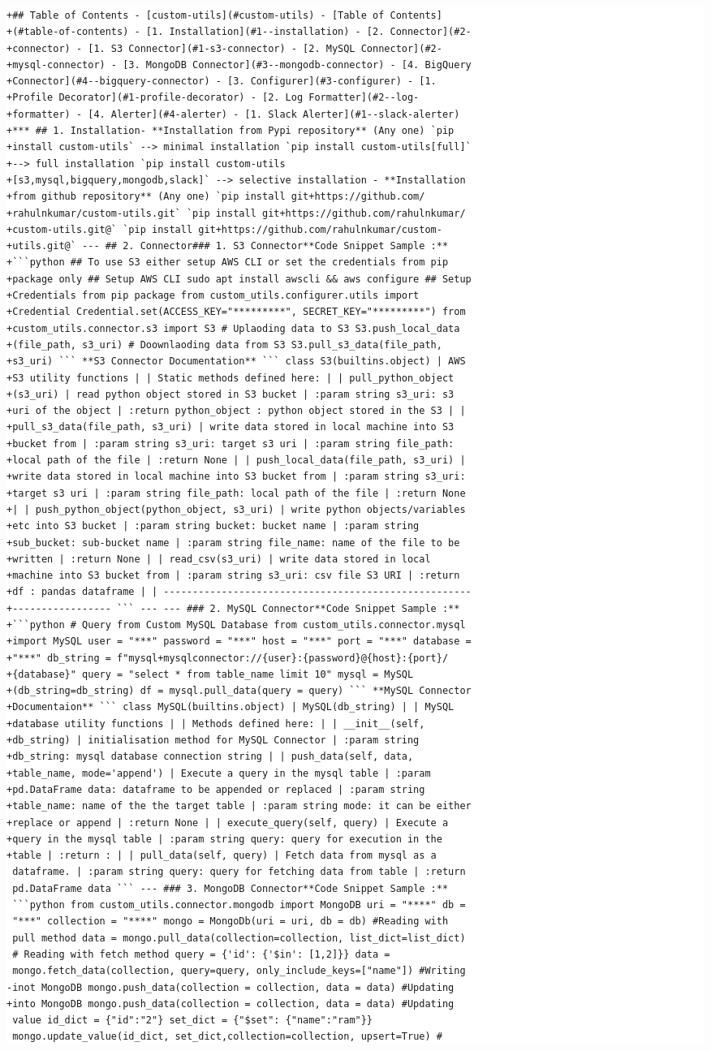 ```
+## Table of Contents - [custom-utils](#custom-utils) - [Table of Contents]
+(#table-of-contents) - [1. Installation](#1--installation) - [2. Connector](#2-
+connector) - [1. S3 Connector](#1-s3-connector) - [2. MySQL Connector](#2-
+mysql-connector) - [3. MongoDB Connector](#3--mongodb-connector) - [4. BigQuery
+Connector](#4--bigquery-connector) - [3. Configurer](#3-configurer) - [1.
+Profile Decorator](#1-profile-decorator) - [2. Log Formatter](#2--log-
+formatter) - [4. Alerter](#4-alerter) - [1. Slack Alerter](#1--slack-alerter)
+*** ## 1. Installation- **Installation from Pypi repository** (Any one) `pip
+install custom-utils` --> minimal installation `pip install custom-utils[full]`
+--> full installation `pip install custom-utils
+[s3,mysql,bigquery,mongodb,slack]` --> selective installation - **Installation
+from github repository** (Any one) `pip install git+https://github.com/
+rahulnkumar/custom-utils.git` `pip install git+https://github.com/rahulnkumar/
+custom-utils.git@` `pip install git+https://github.com/rahulnkumar/custom-
+utils.git@` --- ## 2. Connector### 1. S3 Connector**Code Snippet Sample :**
+```python ## To use S3 either setup AWS CLI or set the credentials from pip
+package only ## Setup AWS CLI sudo apt install awscli && aws configure ## Setup
+Credentials from pip package from custom_utils.configurer.utils import
+Credential Credential.set(ACCESS_KEY="*********", SECRET_KEY="*********") from
+custom_utils.connector.s3 import S3 # Uplaoding data to S3 S3.push_local_data
+(file_path, s3_uri) # Doownlaoding data from S3 S3.pull_s3_data(file_path,
+s3_uri) ``` **S3 Connector Documentation** ``` class S3(builtins.object) | AWS
+S3 utility functions | | Static methods defined here: | | pull_python_object
+(s3_uri) | read python object stored in S3 bucket | :param string s3_uri: s3
+uri of the object | :return python_object : python object stored in the S3 | |
+pull_s3_data(file_path, s3_uri) | write data stored in local machine into S3
+bucket from | :param string s3_uri: target s3 uri | :param string file_path:
+local path of the file | :return None | | push_local_data(file_path, s3_uri) |
+write data stored in local machine into S3 bucket from | :param string s3_uri:
+target s3 uri | :param string file_path: local path of the file | :return None
+| | push_python_object(python_object, s3_uri) | write python objects/variables
+etc into S3 bucket | :param string bucket: bucket name | :param string
+sub_bucket: sub-bucket name | :param string file_name: name of the file to be
+written | :return None | | read_csv(s3_uri) | write data stored in local
+machine into S3 bucket from | :param string s3_uri: csv file S3 URI | :return
+df : pandas dataframe | | -----------------------------------------------------
+----------------- ``` --- --- ### 2. MySQL Connector**Code Snippet Sample :**
+```python # Query from Custom MySQL Database from custom_utils.connector.mysql
+import MySQL user = "***" password = "***" host = "***" port = "***" database =
+"***" db_string = f"mysql+mysqlconnector://{user}:{password}@{host}:{port}/
+{database}" query = "select * from table_name limit 10" mysql = MySQL
+(db_string=db_string) df = mysql.pull_data(query = query) ``` **MySQL Connector
+Documentaion** ``` class MySQL(builtins.object) | MySQL(db_string) | | MySQL
+database utility functions | | Methods defined here: | | __init__(self,
+db_string) | initialisation method for MySQL Connector | :param string
+db_string: mysql database connection string | | push_data(self, data,
+table_name, mode='append') | Execute a query in the mysql table | :param
+pd.DataFrame data: dataframe to be appended or replaced | :param string
+table_name: name of the the target table | :param string mode: it can be either
+replace or append | :return None | | execute_query(self, query) | Execute a
+query in the mysql table | :param string query: query for execution in the
+table | :return : | | pull_data(self, query) | Fetch data from mysql as a
 dataframe. | :param string query: query for fetching data from table | :return
 pd.DataFrame data ``` --- ### 3. MongoDB Connector**Code Snippet Sample :**
 ```python from custom_utils.connector.mongodb import MongoDB uri = "****" db =
 "***" collection = "****" mongo = MongoDb(uri = uri, db = db) #Reading with
 pull method data = mongo.pull_data(collection=collection, list_dict=list_dict)
 # Reading with fetch method query = {'id': {'$in': [1,2]}} data =
 mongo.fetch_data(collection, query=query, only_include_keys=["name"]) #Writing
-inot MongoDB mongo.push_data(collection = collection, data = data) #Updating
+into MongoDB mongo.push_data(collection = collection, data = data) #Updating
 value id_dict = {"id":"2"} set_dict = {"$set": {"name":"ram"}}
 mongo.update_value(id_dict, set_dict,collection=collection, upsert=True) #
```